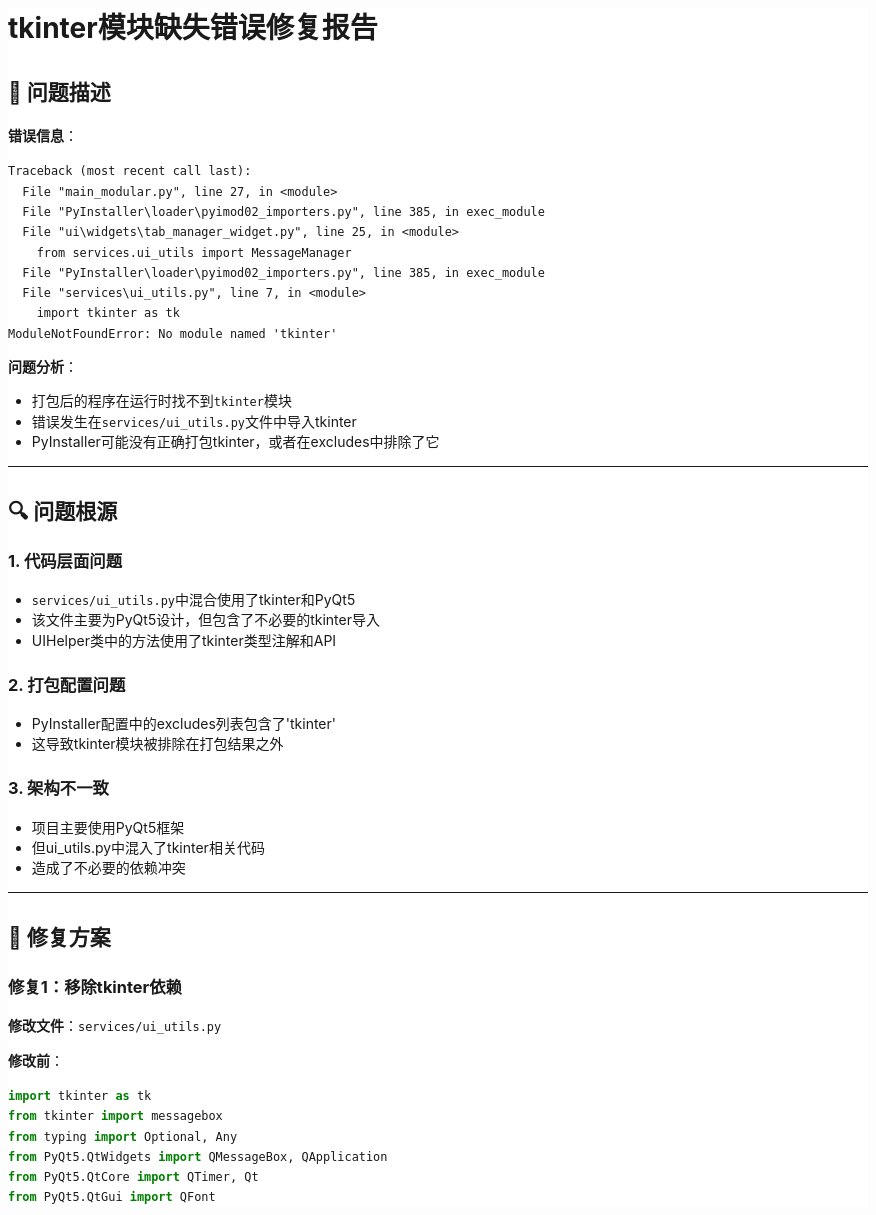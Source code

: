 # tkinter模块缺失错误修复报告

## 🚨 问题描述

**错误信息**：
```
Traceback (most recent call last):
  File "main_modular.py", line 27, in <module>
  File "PyInstaller\loader\pyimod02_importers.py", line 385, in exec_module
  File "ui\widgets\tab_manager_widget.py", line 25, in <module>
    from services.ui_utils import MessageManager
  File "PyInstaller\loader\pyimod02_importers.py", line 385, in exec_module
  File "services\ui_utils.py", line 7, in <module>
    import tkinter as tk
ModuleNotFoundError: No module named 'tkinter'
```

**问题分析**：
- 打包后的程序在运行时找不到`tkinter`模块
- 错误发生在`services/ui_utils.py`文件中导入tkinter
- PyInstaller可能没有正确打包tkinter，或者在excludes中排除了它

---

## 🔍 问题根源

### 1. 代码层面问题
- `services/ui_utils.py`中混合使用了tkinter和PyQt5
- 该文件主要为PyQt5设计，但包含了不必要的tkinter导入
- UIHelper类中的方法使用了tkinter类型注解和API

### 2. 打包配置问题
- PyInstaller配置中的excludes列表包含了'tkinter'
- 这导致tkinter模块被排除在打包结果之外

### 3. 架构不一致
- 项目主要使用PyQt5框架
- 但ui_utils.py中混入了tkinter相关代码
- 造成了不必要的依赖冲突

---

## 🔧 修复方案

### 修复1：移除tkinter依赖

**修改文件**：`services/ui_utils.py`

**修改前**：
```python
import tkinter as tk
from tkinter import messagebox
from typing import Optional, Any
from PyQt5.QtWidgets import QMessageBox, QApplication
from PyQt5.QtCore import QTimer, Qt
from PyQt5.QtGui import QFont
```

